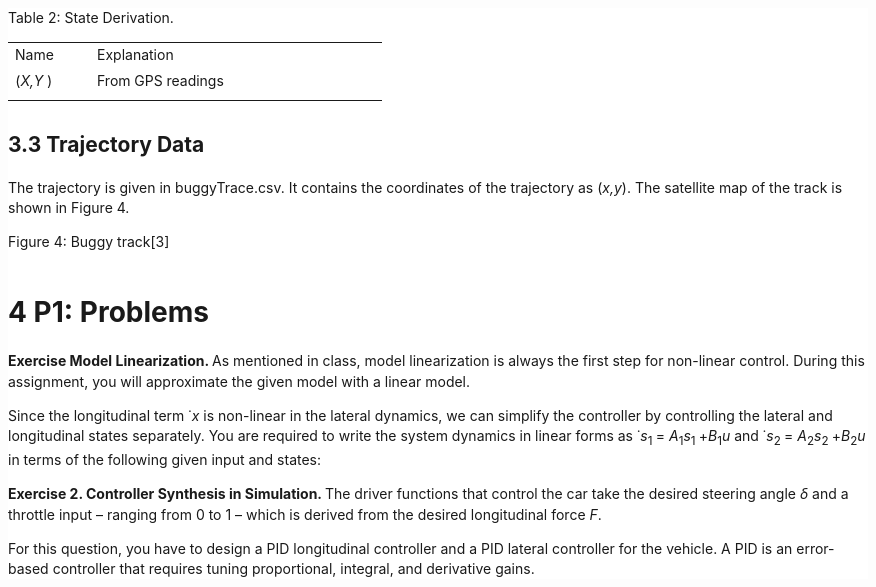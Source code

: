 Table 2: State Derivation.

<table width="347">

 <tbody>

  <tr>

   <td width="68">Name</td>

   <td width="278">Explanation</td>

  </tr>

  <tr>

   <td width="68">(<em>X,Y </em>)</td>

   <td width="278">From GPS readings</td>

  </tr>

  <tr>

   <td width="68"> </td>

   <td width="278"></td>

  </tr>

 </tbody>

</table>

<h2>3.3           Trajectory Data</h2>

The trajectory is given in buggyTrace.csv. It contains the coordinates of the trajectory as (<em>x,y</em>). The satellite map of the track is shown in Figure 4.

Figure 4: Buggy track[3]

<h1>4             P1: Problems</h1>

<strong>Exercise Model Linearization. </strong>As mentioned in class, model linearization is always the first step for non-linear control. During this assignment, you will approximate the given model with a linear model.

Since the longitudinal term ˙<em>x </em>is non-linear in the lateral dynamics, we can simplify the controller by controlling the lateral and longitudinal states separately. You are required to write the system dynamics in linear forms as ˙<em>s</em><sub>1 </sub>= <em>A</em><sub>1</sub><em>s</em><sub>1 </sub>+<em>B</em><sub>1</sub><em>u </em>and ˙<em>s</em><sub>2 </sub>= <em>A</em><sub>2</sub><em>s</em><sub>2 </sub>+<em>B</em><sub>2</sub><em>u </em>in terms of the following given input and states:

<strong>Exercise 2. Controller Synthesis in Simulation. </strong>The driver functions that control the car take the desired steering angle <em>δ </em>and a throttle input – ranging from 0 to 1 – which is derived from the desired longitudinal force <em>F</em>.

For this question, you have to design a PID longitudinal controller and a PID lateral controller for the vehicle. A PID is an error-based controller that requires tuning proportional, integral, and derivative gains.
